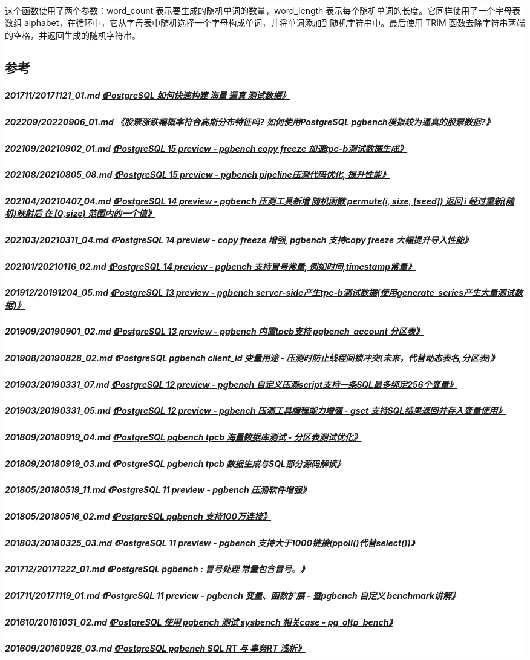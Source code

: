 这个函数使用了两个参数：word_count 表示要生成的随机单词的数量，word_length 表示每个随机单词的长度。它同样使用了一个字母表数组 alphabet，在循环中，它从字母表中随机选择一个字母构成单词，并将单词添加到随机字符串中。最后使用 TRIM 函数去除字符串两端的空格，并返回生成的随机字符串。  
  
  
## 参考    
  
##### 201711/20171121_01.md   [《PostgreSQL 如何快速构建 海量 逼真 测试数据》](../201711/20171121_01.md)    
##### 202209/20220906_01.md   [《股票涨跌幅概率符合高斯分布特征吗? 如何使用PostgreSQL pgbench模拟较为逼真的股票数据?》](../202209/20220906_01.md)    
##### 202109/20210902_01.md   [《PostgreSQL 15 preview - pgbench copy freeze 加速tpc-b测试数据生成》](../202109/20210902_01.md)    
##### 202108/20210805_08.md   [《PostgreSQL 15 preview - pgbench pipeline压测代码优化, 提升性能》](../202108/20210805_08.md)    
##### 202104/20210407_04.md   [《PostgreSQL 14 preview - pgbench 压测工具新增 随机函数 permute(i, size, \[seed\]) 返回 i 经过重新(随机)映射后 在 \[0,size) 范围内的一个值》](../202104/20210407_04.md)    
##### 202103/20210311_04.md   [《PostgreSQL 14 preview - copy freeze 增强, pgbench 支持copy freeze 大幅提升导入性能》](../202103/20210311_04.md)    
##### 202101/20210116_02.md   [《PostgreSQL 14 preview - pgbench 支持冒号常量, 例如时间,timestamp常量》](../202101/20210116_02.md)    
##### 201912/20191204_05.md   [《PostgreSQL 13 preview - pgbench server-side产生tpc-b测试数据(使用generate_series产生大量测试数据)》](../201912/20191204_05.md)    
##### 201909/20190901_02.md   [《PostgreSQL 13 preview - pgbench 内置tpcb支持 pgbench_account 分区表》](../201909/20190901_02.md)    
##### 201908/20190828_02.md   [《PostgreSQL pgbench client_id 变量用途 - 压测时防止线程间锁冲突(未来，代替动态表名,分区表)》](../201908/20190828_02.md)    
##### 201903/20190331_07.md   [《PostgreSQL 12 preview - pgbench 自定义压测script支持一条SQL最多绑定256个变量》](../201903/20190331_07.md)    
##### 201903/20190331_05.md   [《PostgreSQL 12 preview - pgbench 压测工具编程能力增强 - gset 支持SQL结果返回并存入变量使用》](../201903/20190331_05.md)    
##### 201809/20180919_04.md   [《PostgreSQL pgbench tpcb 海量数据库测试 - 分区表测试优化》](../201809/20180919_04.md)    
##### 201809/20180919_03.md   [《PostgreSQL pgbench tpcb 数据生成与SQL部分源码解读》](../201809/20180919_03.md)    
##### 201805/20180519_11.md   [《PostgreSQL 11 preview - pgbench 压测软件增强》](../201805/20180519_11.md)    
##### 201805/20180516_02.md   [《PostgreSQL pgbench 支持100万连接》](../201805/20180516_02.md)    
##### 201803/20180325_03.md   [《PostgreSQL 11 preview - pgbench 支持大于1000链接(ppoll()代替select())》](../201803/20180325_03.md)    
##### 201712/20171222_01.md   [《PostgreSQL pgbench : 冒号处理 常量包含冒号。》](../201712/20171222_01.md)    
##### 201711/20171119_01.md   [《PostgreSQL 11 preview - pgbench 变量、函数扩展 - 暨pgbench 自定义 benchmark讲解》](../201711/20171119_01.md)    
##### 201610/20161031_02.md   [《PostgreSQL 使用 pgbench 测试 sysbench 相关case - pg_oltp_bench》](../201610/20161031_02.md)    
##### 201609/20160926_03.md   [《PostgreSQL pgbench SQL RT 与 事务RT 浅析》](../201609/20160926_03.md)    